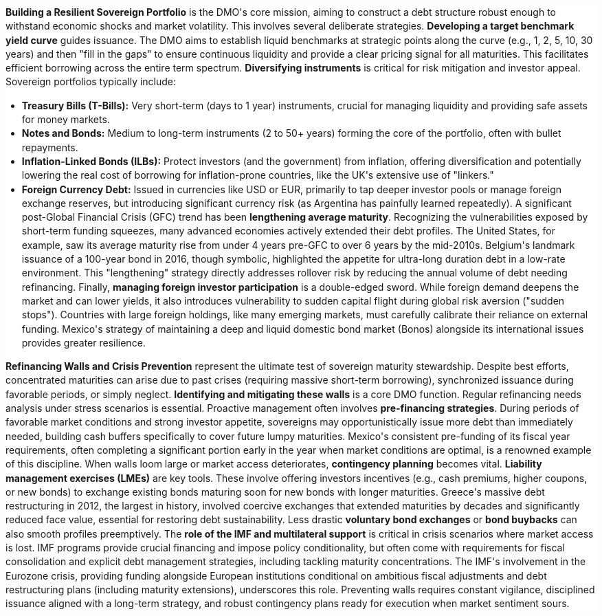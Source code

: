**Building a Resilient Sovereign Portfolio** is the DMO's core mission, aiming to construct a debt structure robust enough to withstand economic shocks and market volatility. This involves several deliberate strategies. **Developing a target benchmark yield curve** guides issuance. The DMO aims to establish liquid benchmarks at strategic points along the curve (e.g., 1, 2, 5, 10, 30 years) and then "fill in the gaps" to ensure continuous liquidity and provide a clear pricing signal for all maturities. This facilitates efficient borrowing across the entire term spectrum. **Diversifying instruments** is critical for risk mitigation and investor appeal. Sovereign portfolios typically include:
*   **Treasury Bills (T-Bills):** Very short-term (days to 1 year) instruments, crucial for managing liquidity and providing safe assets for money markets.
*   **Notes and Bonds:** Medium to long-term instruments (2 to 50+ years) forming the core of the portfolio, often with bullet repayments.
*   **Inflation-Linked Bonds (ILBs):** Protect investors (and the government) from inflation, offering diversification and potentially lowering the real cost of borrowing for inflation-prone countries, like the UK's extensive use of "linkers."
*   **Foreign Currency Debt:** Issued in currencies like USD or EUR, primarily to tap deeper investor pools or manage foreign exchange reserves, but introducing significant currency risk (as Argentina has painfully learned repeatedly).
A significant post-Global Financial Crisis (GFC) trend has been **lengthening average maturity**. Recognizing the vulnerabilities exposed by short-term funding squeezes, many advanced economies actively extended their debt profiles. The United States, for example, saw its average maturity rise from under 4 years pre-GFC to over 6 years by the mid-2010s. Belgium's landmark issuance of a 100-year bond in 2016, though symbolic, highlighted the appetite for ultra-long duration debt in a low-rate environment. This "lengthening" strategy directly addresses rollover risk by reducing the annual volume of debt needing refinancing. Finally, **managing foreign investor participation** is a double-edged sword. While foreign demand deepens the market and can lower yields, it also introduces vulnerability to sudden capital flight during global risk aversion ("sudden stops"). Countries with large foreign holdings, like many emerging markets, must carefully calibrate their reliance on external funding. Mexico's strategy of maintaining a deep and liquid domestic bond market (Bonos) alongside its international issues provides greater resilience.

**Refinancing Walls and Crisis Prevention** represent the ultimate test of sovereign maturity stewardship. Despite best efforts, concentrated maturities can arise due to past crises (requiring massive short-term borrowing), synchronized issuance during favorable periods, or simply neglect. **Identifying and mitigating these walls** is a core DMO function. Regular refinancing needs analysis under stress scenarios is essential. Proactive management often involves **pre-financing strategies**. During periods of favorable market conditions and strong investor appetite, sovereigns may opportunistically issue more debt than immediately needed, building cash buffers specifically to cover future lumpy maturities. Mexico's consistent pre-funding of its fiscal year requirements, often completing a significant portion early in the year when market conditions are optimal, is a renowned example of this discipline. When walls loom large or market access deteriorates, **contingency planning** becomes vital. **Liability management exercises (LMEs)** are key tools. These involve offering investors incentives (e.g., cash premiums, higher coupons, or new bonds) to exchange existing bonds maturing soon for new bonds with longer maturities. Greece's massive debt restructuring in 2012, the largest in history, involved coercive exchanges that extended maturities by decades and significantly reduced face value, essential for restoring debt sustainability. Less drastic **voluntary bond exchanges** or **bond buybacks** can also smooth profiles preemptively. The **role of the IMF and multilateral support** is critical in crisis scenarios where market access is lost. IMF programs provide crucial financing and impose policy conditionality, but often come with requirements for fiscal consolidation and explicit debt management strategies, including tackling maturity concentrations. The IMF's involvement in the Eurozone crisis, providing funding alongside European institutions conditional on ambitious fiscal adjustments and debt restructuring plans (including maturity extensions), underscores this role. Preventing walls requires constant vigilance, disciplined issuance aligned with a long-term strategy, and robust contingency plans ready for execution when market sentiment sours.
